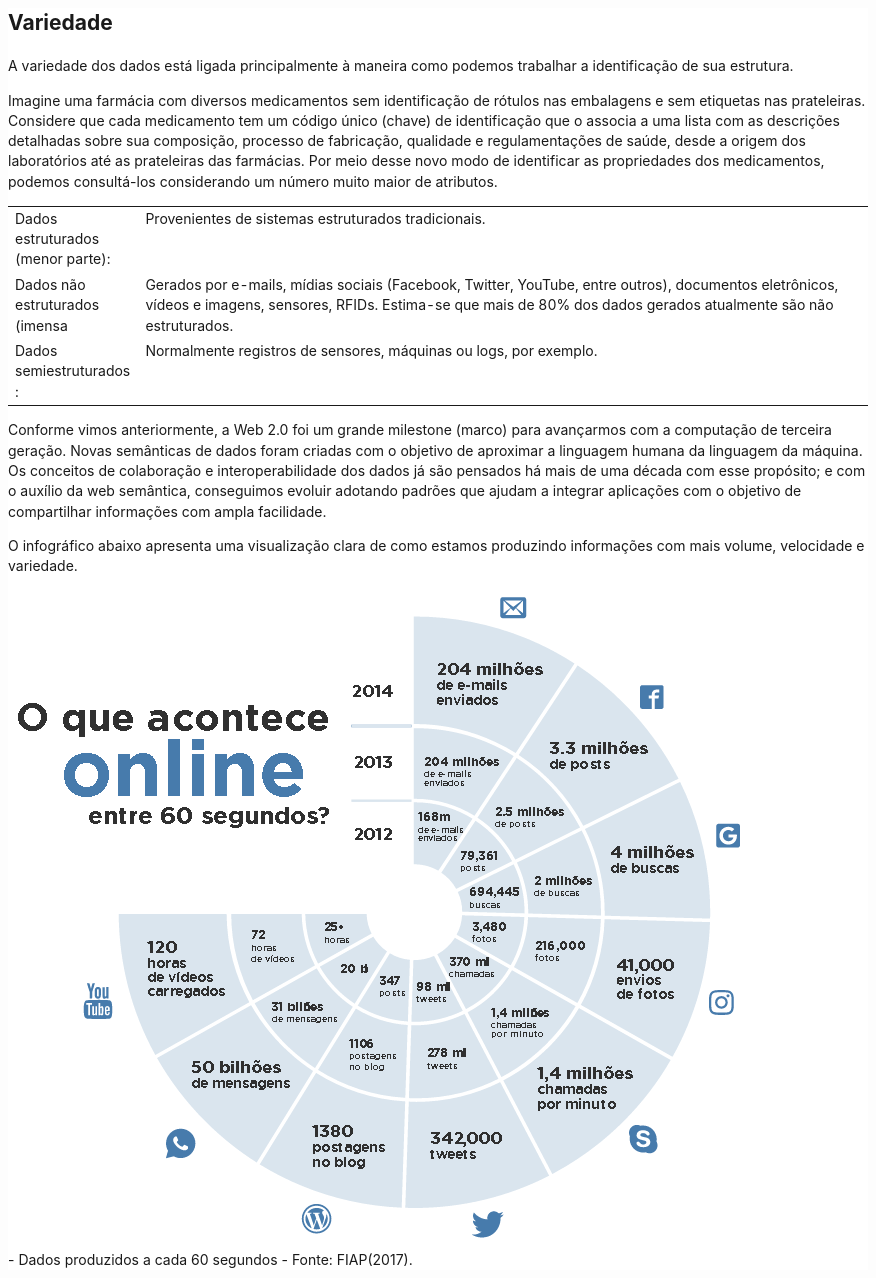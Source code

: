 ## Variedade

A variedade dos dados está ligada principalmente à maneira como podemos
trabalhar a identificação de sua estrutura.

Imagine uma farmácia com diversos medicamentos sem identificação de rótulos nas embalagens e sem etiquetas nas prateleiras. Considere que cada medicamento tem um código único (chave) de identificação que o associa a uma lista com as descrições detalhadas sobre sua composição, processo de fabricação, qualidade e regulamentações de saúde, desde a origem dos laboratórios até as prateleiras das farmácias. Por meio desse novo modo de identificar as propriedades dos medicamentos, podemos consultá-los considerando um número muito maior de atributos.

| | |
|--|--| 
| Dados estruturados (menor parte): | Provenientes de sistemas estruturados tradicionais.|
| Dados não estruturados (imensa | Gerados por e-mails, mídias sociais (Facebook, Twitter, YouTube, entre outros), documentos eletrônicos, vídeos e imagens, sensores, RFIDs. Estima-se que mais de 80% dos dados gerados atualmente são não estruturados.|
| Dados semiestruturados: | Normalmente registros de sensores, máquinas ou logs, por exemplo.|

Conforme vimos anteriormente, a Web 2.0 foi um grande milestone (marco) para avançarmos com a computação de terceira geração. Novas semânticas de dados foram criadas com o objetivo de aproximar a linguagem humana da linguagem da máquina. Os conceitos de colaboração e interoperabilidade dos dados já são pensados há mais de uma década com esse propósito; e com o auxílio da web semântica, conseguimos evoluir adotando padrões que ajudam a integrar aplicações com o objetivo de compartilhar informações com ampla facilidade.

O infográfico abaixo apresenta uma visualização clara de como estamos produzindo informações com mais volume, velocidade e variedade.

!["Dados produzidos a cada 60 segundos"](/images/01_OInicio/dadosProduzidosAcada60s.png)<br/> - Dados produzidos a cada 60 segundos - Fonte: FIAP(2017).
